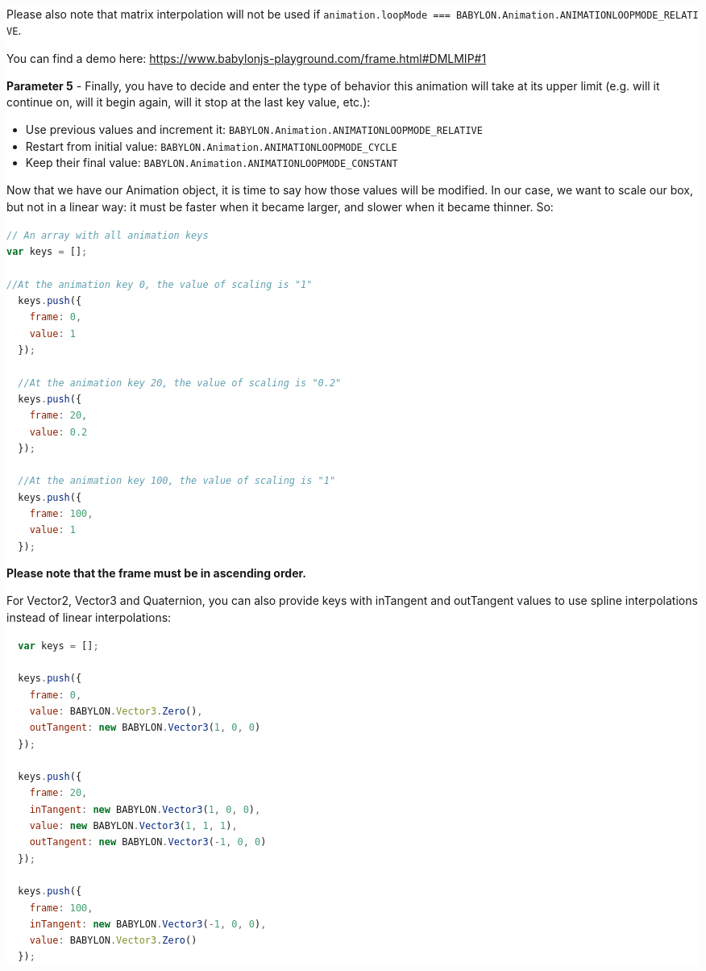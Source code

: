Please also note that matrix interpolation will not be used if `animation.loopMode === BABYLON.Animation.ANIMATIONLOOPMODE_RELATIVE`.

You can find a demo here: https://www.babylonjs-playground.com/frame.html#DMLMIP#1

**Parameter 5** - Finally, you have to decide and enter the type of behavior this animation will take at its upper limit (e.g. will it continue on, will it begin again, will it stop at the last key value, etc.):

* Use previous values and increment it: ```BABYLON.Animation.ANIMATIONLOOPMODE_RELATIVE```
* Restart from initial value: ```BABYLON.Animation.ANIMATIONLOOPMODE_CYCLE```
* Keep their final value: ```BABYLON.Animation.ANIMATIONLOOPMODE_CONSTANT```

Now that we have our Animation object, it is time to say how those values will be modified. In our case, we want to scale our box, but not in a linear way: it must be faster when it became larger, and slower when it became thinner. So:

```javascript
// An array with all animation keys
var keys = []; 

//At the animation key 0, the value of scaling is "1"
  keys.push({
    frame: 0,
    value: 1
  });

  //At the animation key 20, the value of scaling is "0.2"
  keys.push({
    frame: 20,
    value: 0.2
  });

  //At the animation key 100, the value of scaling is "1"
  keys.push({
    frame: 100,
    value: 1
  });
```

**Please note that the frame must be in ascending order.**

For Vector2, Vector3 and Quaternion, you can also provide keys with inTangent and outTangent values to use spline interpolations instead of linear interpolations:

```javascript
  var keys = []; 

  keys.push({
    frame: 0,
    value: BABYLON.Vector3.Zero(),
    outTangent: new BABYLON.Vector3(1, 0, 0)
  });

  keys.push({
    frame: 20,
    inTangent: new BABYLON.Vector3(1, 0, 0),
    value: new BABYLON.Vector3(1, 1, 1),
    outTangent: new BABYLON.Vector3(-1, 0, 0)
  });

  keys.push({
    frame: 100,
    inTangent: new BABYLON.Vector3(-1, 0, 0),
    value: BABYLON.Vector3.Zero()
  });
```
